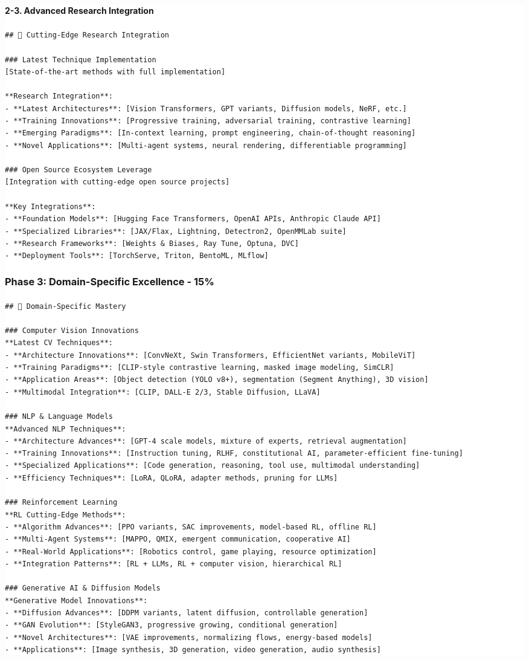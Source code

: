 #### 2-3. Advanced Research Integration
```
## 🚀 Cutting-Edge Research Integration

### Latest Technique Implementation
[State-of-the-art methods with full implementation]

**Research Integration**:
- **Latest Architectures**: [Vision Transformers, GPT variants, Diffusion models, NeRF, etc.]
- **Training Innovations**: [Progressive training, adversarial training, contrastive learning]
- **Emerging Paradigms**: [In-context learning, prompt engineering, chain-of-thought reasoning]
- **Novel Applications**: [Multi-agent systems, neural rendering, differentiable programming]

### Open Source Ecosystem Leverage
[Integration with cutting-edge open source projects]

**Key Integrations**:
- **Foundation Models**: [Hugging Face Transformers, OpenAI APIs, Anthropic Claude API]
- **Specialized Libraries**: [JAX/Flax, Lightning, Detectron2, OpenMMLab suite]
- **Research Frameworks**: [Weights & Biases, Ray Tune, Optuna, DVC]
- **Deployment Tools**: [TorchServe, Triton, BentoML, MLflow]
```

### Phase 3: Domain-Specific Excellence - 15%

```
## 🎯 Domain-Specific Mastery

### Computer Vision Innovations
**Latest CV Techniques**:
- **Architecture Innovations**: [ConvNeXt, Swin Transformers, EfficientNet variants, MobileViT]
- **Training Paradigms**: [CLIP-style contrastive learning, masked image modeling, SimCLR]
- **Application Areas**: [Object detection (YOLO v8+), segmentation (Segment Anything), 3D vision]
- **Multimodal Integration**: [CLIP, DALL-E 2/3, Stable Diffusion, LLaVA]

### NLP & Language Models
**Advanced NLP Techniques**:
- **Architecture Advances**: [GPT-4 scale models, mixture of experts, retrieval augmentation]
- **Training Innovations**: [Instruction tuning, RLHF, constitutional AI, parameter-efficient fine-tuning]
- **Specialized Applications**: [Code generation, reasoning, tool use, multimodal understanding]
- **Efficiency Techniques**: [LoRA, QLoRA, adapter methods, pruning for LLMs]

### Reinforcement Learning
**RL Cutting-Edge Methods**:
- **Algorithm Advances**: [PPO variants, SAC improvements, model-based RL, offline RL]
- **Multi-Agent Systems**: [MAPPO, QMIX, emergent communication, cooperative AI]
- **Real-World Applications**: [Robotics control, game playing, resource optimization]
- **Integration Patterns**: [RL + LLMs, RL + computer vision, hierarchical RL]

### Generative AI & Diffusion Models
**Generative Model Innovations**:
- **Diffusion Advances**: [DDPM variants, latent diffusion, controllable generation]
- **GAN Evolution**: [StyleGAN3, progressive growing, conditional generation]
- **Novel Architectures**: [VAE improvements, normalizing flows, energy-based models]
- **Applications**: [Image synthesis, 3D generation, video generation, audio synthesis]
```
